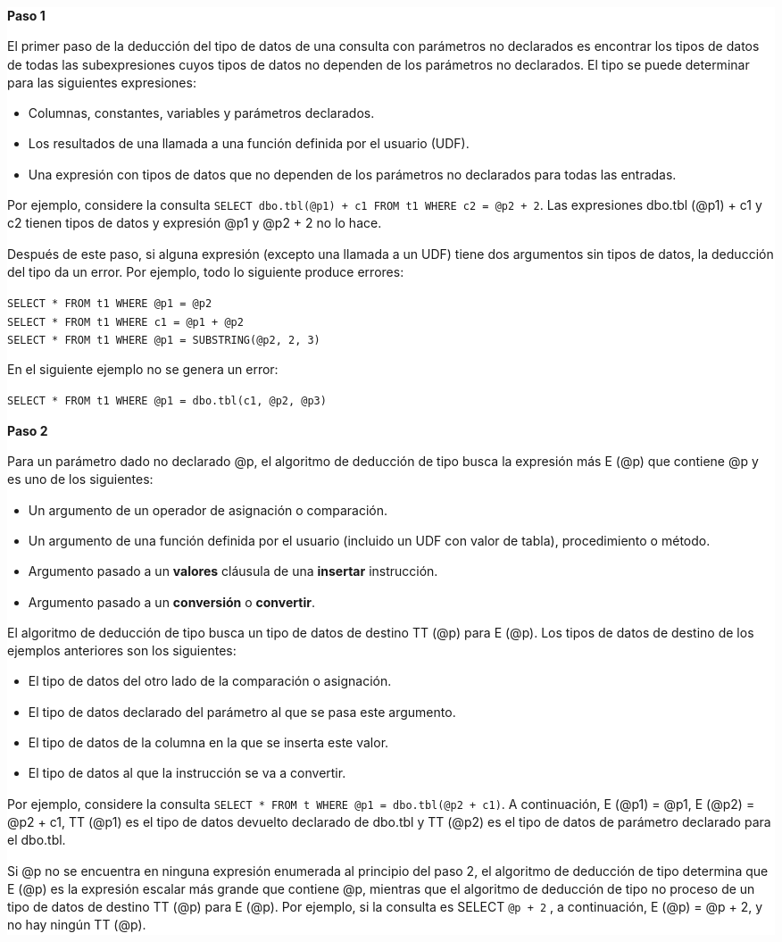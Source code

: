  **Paso 1**  
  
 El primer paso de la deducción del tipo de datos de una consulta con parámetros no declarados es encontrar los tipos de datos de todas las subexpresiones cuyos tipos de datos no dependen de los parámetros no declarados. El tipo se puede determinar para las siguientes expresiones:  
  
-   Columnas, constantes, variables y parámetros declarados.  
  
-   Los resultados de una llamada a una función definida por el usuario (UDF).  
  
-   Una expresión con tipos de datos que no dependen de los parámetros no declarados para todas las entradas.  
  
 Por ejemplo, considere la consulta `SELECT dbo.tbl(@p1) + c1 FROM t1 WHERE c2 = @p2 + 2`. Las expresiones dbo.tbl (@p1) + c1 y c2 tienen tipos de datos y expresión @p1 y @p2 + 2 no lo hace.  
  
 Después de este paso, si alguna expresión (excepto una llamada a un UDF) tiene dos argumentos sin tipos de datos, la deducción del tipo da un error. Por ejemplo, todo lo siguiente produce errores:  
  
```  
SELECT * FROM t1 WHERE @p1 = @p2  
SELECT * FROM t1 WHERE c1 = @p1 + @p2  
SELECT * FROM t1 WHERE @p1 = SUBSTRING(@p2, 2, 3)  
```  
  
 En el siguiente ejemplo no se genera un error:  
  
```  
SELECT * FROM t1 WHERE @p1 = dbo.tbl(c1, @p2, @p3)  
```  
  
 **Paso 2**  
  
 Para un parámetro dado no declarado @p, el algoritmo de deducción de tipo busca la expresión más E (@p) que contiene @p y es uno de los siguientes:  
  
-   Un argumento de un operador de asignación o comparación.  
  
-   Un argumento de una función definida por el usuario (incluido un UDF con valor de tabla), procedimiento o método.  
  
-   Argumento pasado a un **valores** cláusula de una **insertar** instrucción.  
  
-   Argumento pasado a un **conversión** o **convertir**.  
  
 El algoritmo de deducción de tipo busca un tipo de datos de destino TT (@p) para E (@p). Los tipos de datos de destino de los ejemplos anteriores son los siguientes:  
  
-   El tipo de datos del otro lado de la comparación o asignación.  
  
-   El tipo de datos declarado del parámetro al que se pasa este argumento.  
  
-   El tipo de datos de la columna en la que se inserta este valor.  
  
-   El tipo de datos al que la instrucción se va a convertir.  
  
 Por ejemplo, considere la consulta `SELECT * FROM t WHERE @p1 = dbo.tbl(@p2 + c1)`. A continuación, E (@p1) = @p1, E (@p2) = @p2 + c1, TT (@p1) es el tipo de datos devuelto declarado de dbo.tbl y TT (@p2) es el tipo de datos de parámetro declarado para el dbo.tbl.  
  
 Si @p no se encuentra en ninguna expresión enumerada al principio del paso 2, el algoritmo de deducción de tipo determina que E (@p) es la expresión escalar más grande que contiene @p, mientras que el algoritmo de deducción de tipo no proceso de un tipo de datos de destino TT (@p) para E (@p). Por ejemplo, si la consulta es SELECT `@p + 2` , a continuación, E (@p) = @p + 2, y no hay ningún TT (@p).  
  